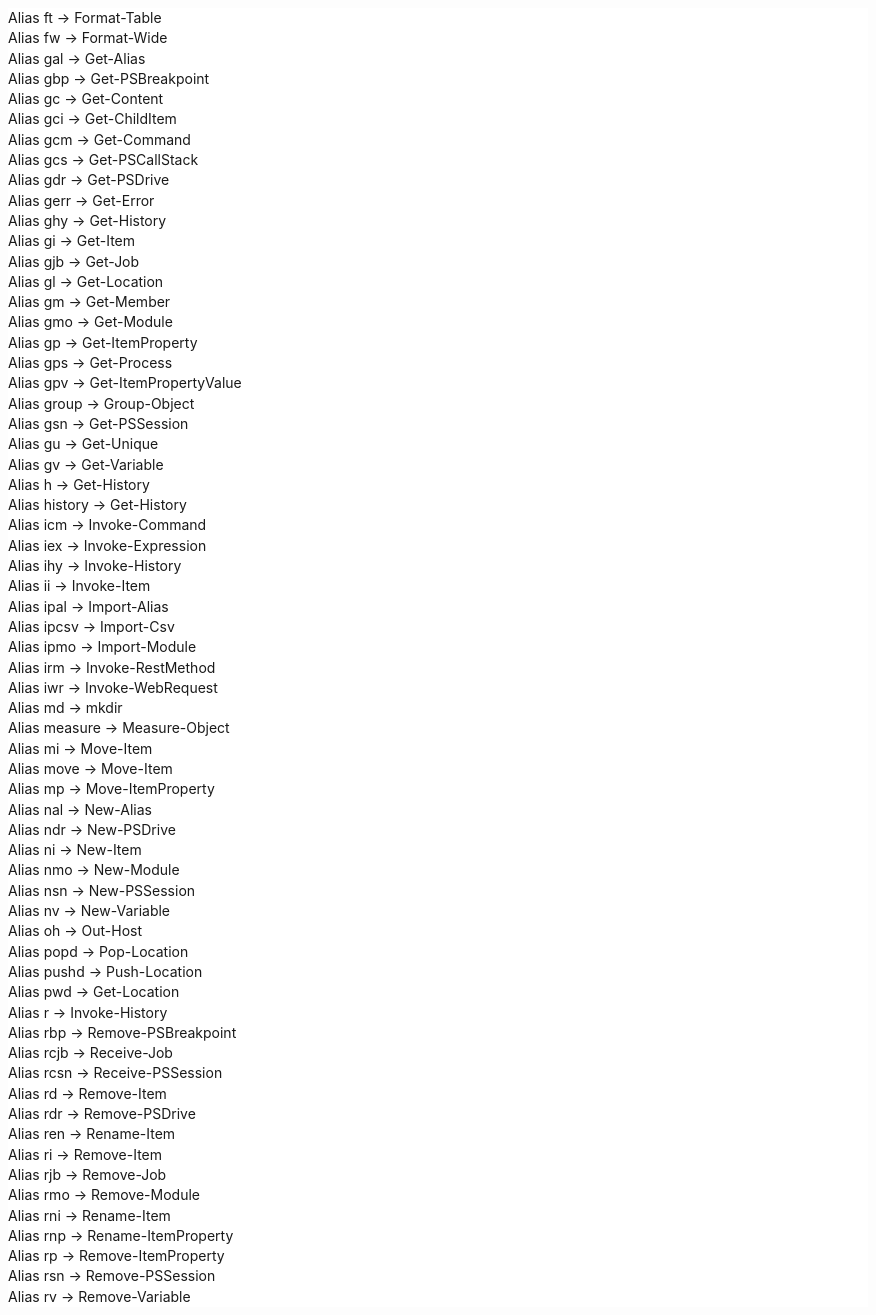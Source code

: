 Alias           ft -> Format-Table                                            
Alias           fw -> Format-Wide                                             
Alias           gal -> Get-Alias                                              
Alias           gbp -> Get-PSBreakpoint                                       
Alias           gc -> Get-Content                                             
Alias           gci -> Get-ChildItem                                          
Alias           gcm -> Get-Command                                            
Alias           gcs -> Get-PSCallStack                                        
Alias           gdr -> Get-PSDrive                                            
Alias           gerr -> Get-Error                                             
Alias           ghy -> Get-History                                            
Alias           gi -> Get-Item                                                
Alias           gjb -> Get-Job                                                
Alias           gl -> Get-Location                                            
Alias           gm -> Get-Member                                              
Alias           gmo -> Get-Module                                             
Alias           gp -> Get-ItemProperty                                        
Alias           gps -> Get-Process                                            
Alias           gpv -> Get-ItemPropertyValue                                  
Alias           group -> Group-Object                                         
Alias           gsn -> Get-PSSession                                          
Alias           gu -> Get-Unique                                              
Alias           gv -> Get-Variable                                            
Alias           h -> Get-History                                              
Alias           history -> Get-History                                        
Alias           icm -> Invoke-Command                                         
Alias           iex -> Invoke-Expression                                      
Alias           ihy -> Invoke-History                                         
Alias           ii -> Invoke-Item                                             
Alias           ipal -> Import-Alias                                          
Alias           ipcsv -> Import-Csv                                           
Alias           ipmo -> Import-Module                                         
Alias           irm -> Invoke-RestMethod                                      
Alias           iwr -> Invoke-WebRequest                                      
Alias           md -> mkdir                                                   
Alias           measure -> Measure-Object                                     
Alias           mi -> Move-Item                                               
Alias           move -> Move-Item                                             
Alias           mp -> Move-ItemProperty                                       
Alias           nal -> New-Alias                                              
Alias           ndr -> New-PSDrive                                            
Alias           ni -> New-Item                                                
Alias           nmo -> New-Module                                             
Alias           nsn -> New-PSSession                                          
Alias           nv -> New-Variable                                            
Alias           oh -> Out-Host                                                
Alias           popd -> Pop-Location                                          
Alias           pushd -> Push-Location                                        
Alias           pwd -> Get-Location                                           
Alias           r -> Invoke-History                                           
Alias           rbp -> Remove-PSBreakpoint                                    
Alias           rcjb -> Receive-Job                                           
Alias           rcsn -> Receive-PSSession                                     
Alias           rd -> Remove-Item                                             
Alias           rdr -> Remove-PSDrive                                         
Alias           ren -> Rename-Item                                            
Alias           ri -> Remove-Item                                             
Alias           rjb -> Remove-Job                                             
Alias           rmo -> Remove-Module                                          
Alias           rni -> Rename-Item                                            
Alias           rnp -> Rename-ItemProperty                                    
Alias           rp -> Remove-ItemProperty                                     
Alias           rsn -> Remove-PSSession                                       
Alias           rv -> Remove-Variable                                         